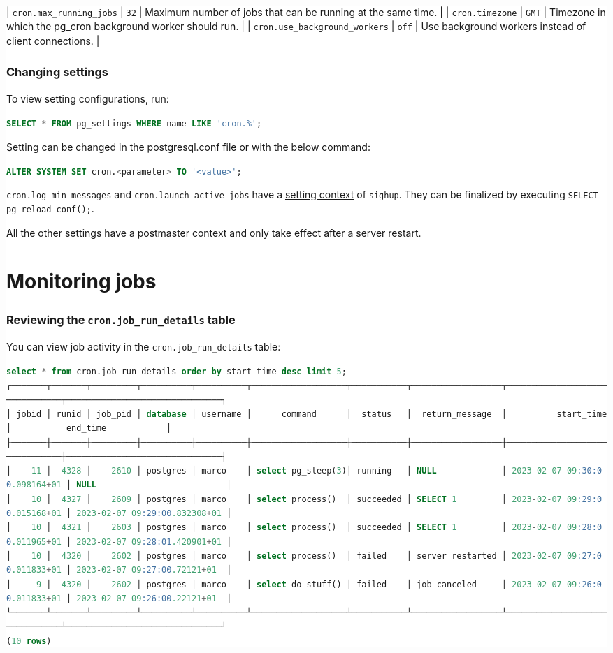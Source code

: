 | `cron.max_running_jobs`          | `32`        | Maximum number of jobs that can be running at the same time.                             |
| `cron.timezone`                  | `GMT`       | Timezone in which the pg_cron background worker should run.                              |
| `cron.use_background_workers`    | `off`       | Use background workers instead of client connections.                                    |

### Changing settings

To view setting configurations, run:

```sql
SELECT * FROM pg_settings WHERE name LIKE 'cron.%';
```

Setting can be changed in the postgresql.conf file or with the below command:

```sql
ALTER SYSTEM SET cron.<parameter> TO '<value>';
```

`cron.log_min_messages` and `cron.launch_active_jobs` have a [setting context](https://www.postgresql.org/docs/current/view-pg-settings.html#VIEW-PG-SETTINGS) of `sighup`. They can be finalized by executing `SELECT pg_reload_conf();`.

All the other settings have a postmaster context and only take effect after a server restart.

# Monitoring jobs

### Reviewing the `cron.job_run_details` table

You can view job activity in the `cron.job_run_details` table:

```sql
select * from cron.job_run_details order by start_time desc limit 5;
┌───────┬───────┬─────────┬──────────┬──────────┬───────────────────┬───────────┬──────────────────┬───────────────────────────────┬───────────────────────────────┐
│ jobid │ runid │ job_pid │ database │ username │      command      │  status   │  return_message  │          start_time           │           end_time            │
├───────┼───────┼─────────┼──────────┼──────────┼───────────────────┼───────────┼──────────────────┼───────────────────────────────┼───────────────────────────────┤
│    11 │  4328 │    2610 │ postgres │ marco    │ select pg_sleep(3)│ running   │ NULL             │ 2023-02-07 09:30:00.098164+01 │ NULL                          │
│    10 │  4327 │    2609 │ postgres │ marco    │ select process()  │ succeeded │ SELECT 1         │ 2023-02-07 09:29:00.015168+01 │ 2023-02-07 09:29:00.832308+01 │
│    10 │  4321 │    2603 │ postgres │ marco    │ select process()  │ succeeded │ SELECT 1         │ 2023-02-07 09:28:00.011965+01 │ 2023-02-07 09:28:01.420901+01 │
│    10 │  4320 │    2602 │ postgres │ marco    │ select process()  │ failed    │ server restarted │ 2023-02-07 09:27:00.011833+01 │ 2023-02-07 09:27:00.72121+01  │
│     9 │  4320 │    2602 │ postgres │ marco    │ select do_stuff() │ failed    │ job canceled     │ 2023-02-07 09:26:00.011833+01 │ 2023-02-07 09:26:00.22121+01  │
└───────┴───────┴─────────┴──────────┴──────────┴───────────────────┴───────────┴──────────────────┴───────────────────────────────┴───────────────────────────────┘
(10 rows)
```
